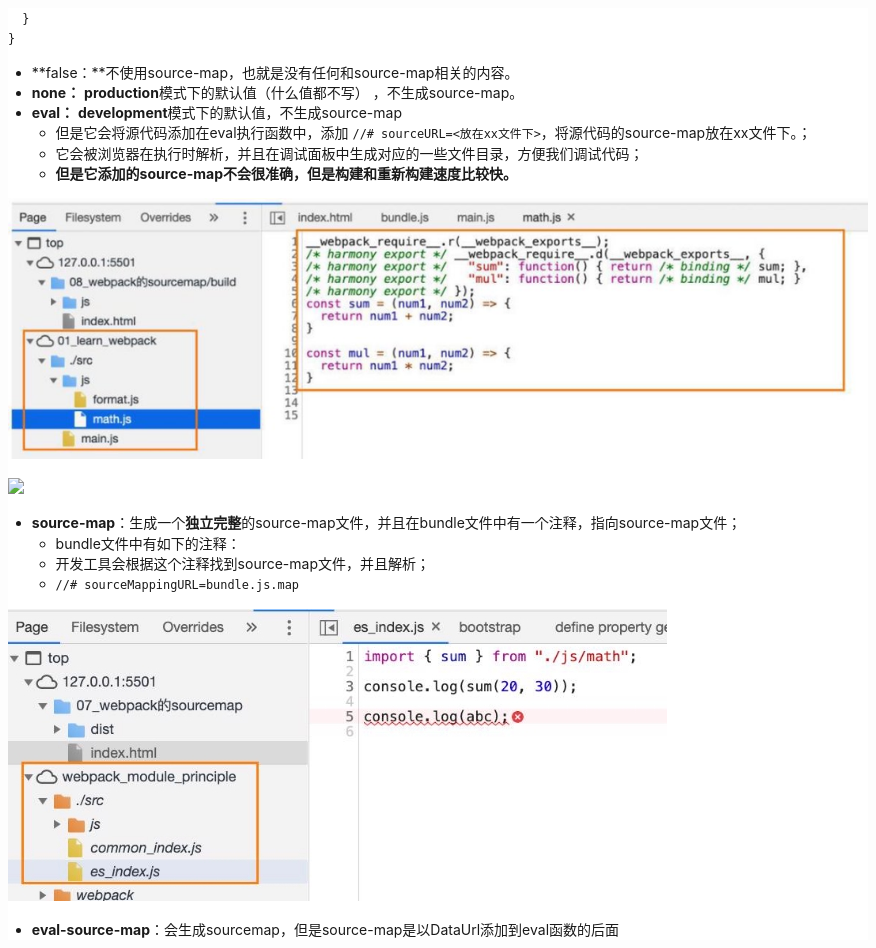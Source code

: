 ```js
  }
}
```

- **false：**不使用source-map，也就是没有任何和source-map相关的内容。
- **none：** **production**模式下的默认值（什么值都不写） ，不生成source-map。
- **eval：** **development**模式下的默认值，不生成source-map
  - 但是它会将源代码添加在eval执行函数中，添加 `//# sourceURL=<放在xx文件下>`，将源代码的source-map放在xx文件下。；
  - 它会被浏览器在执行时解析，并且在调试面板中生成对应的一些文件目录，方便我们调试代码；
  - **但是它添加的source-map不会很准确，但是构建和重新构建速度比较快。**

![](./image/Aspose.Words.059fbdd1-5c7a-428c-9298-564563c59df1.025.jpeg)

![](./image/Aspose.Words.059fbdd1-5c7a-428c-9298-564563c59df1.026.png)

- **source-map**：生成一个**独立完整**的source-map文件，并且在bundle文件中有一个注释，指向source-map文件；
  - bundle文件中有如下的注释：
  - 开发工具会根据这个注释找到source-map文件，并且解析；
  - `//# sourceMappingURL=bundle.js.map`
  

![](./image/Aspose.Words.059fbdd1-5c7a-428c-9298-564563c59df1.028.jpeg)

- **eval-source-map**：会生成sourcemap，但是source-map是以DataUrl添加到eval函数的后面

